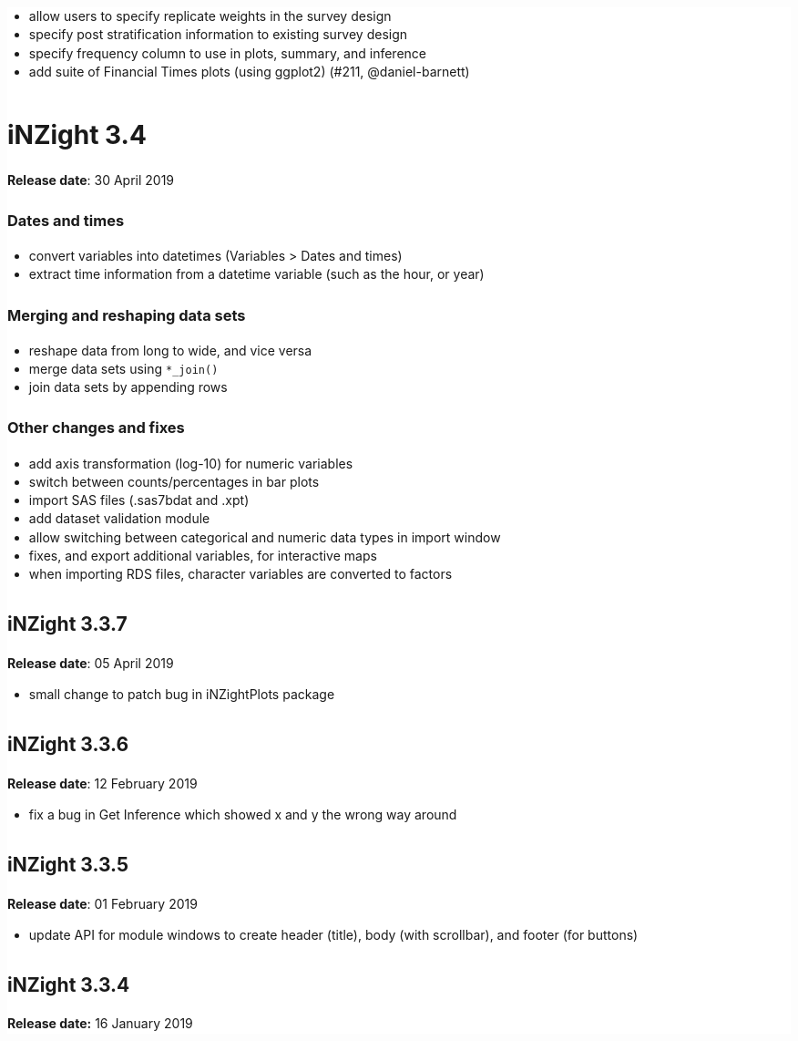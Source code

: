 - allow users to specify replicate weights in the survey design
- specify post stratification information to existing survey design
- specify frequency column to use in plots, summary, and inference
- add suite of Financial Times plots (using ggplot2) (#211, @daniel-barnett)

# iNZight 3.4

**Release date**: 30 April 2019

### Dates and times

- convert variables into datetimes (Variables > Dates and times)
- extract time information from a datetime variable (such as the hour, or year)

### Merging and reshaping data sets

- reshape data from long to wide, and vice versa
- merge data sets using `*_join()`
- join data sets by appending rows

### Other changes and fixes

- add axis transformation (log-10) for numeric variables
- switch between counts/percentages in bar plots
- import SAS files (.sas7bdat and .xpt)
- add dataset validation module
- allow switching between categorical and numeric data types in import window
- fixes, and export additional variables, for interactive maps
- when importing RDS files, character variables are converted to factors

## iNZight 3.3.7

**Release date**: 05 April 2019

- small change to patch bug in iNZightPlots package

## iNZight 3.3.6

**Release date**: 12 February 2019

- fix a bug in Get Inference which showed x and y the wrong way around

## iNZight 3.3.5

**Release date**: 01 February 2019

- update API for module windows to create header (title), body (with scrollbar), and footer (for buttons)

## iNZight 3.3.4

**Release date:** 16 January 2019
